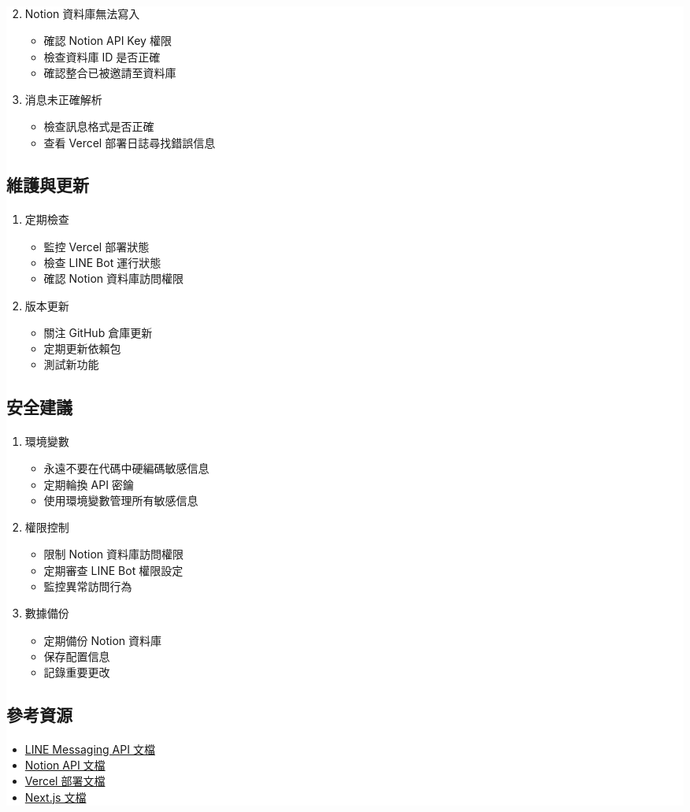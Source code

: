 2. Notion 資料庫無法寫入
   - 確認 Notion API Key 權限
   - 檢查資料庫 ID 是否正確
   - 確認整合已被邀請至資料庫

3. 消息未正確解析
   - 檢查訊息格式是否正確
   - 查看 Vercel 部署日誌尋找錯誤信息

## 維護與更新

1. 定期檢查
   - 監控 Vercel 部署狀態
   - 檢查 LINE Bot 運行狀態
   - 確認 Notion 資料庫訪問權限

2. 版本更新
   - 關注 GitHub 倉庫更新
   - 定期更新依賴包
   - 測試新功能

## 安全建議

1. 環境變數
   - 永遠不要在代碼中硬編碼敏感信息
   - 定期輪換 API 密鑰
   - 使用環境變數管理所有敏感信息

2. 權限控制
   - 限制 Notion 資料庫訪問權限
   - 定期審查 LINE Bot 權限設定
   - 監控異常訪問行為

3. 數據備份
   - 定期備份 Notion 資料庫
   - 保存配置信息
   - 記錄重要更改

## 參考資源

- [LINE Messaging API 文檔](https://developers.line.biz/en/docs/messaging-api/)
- [Notion API 文檔](https://developers.notion.com/)
- [Vercel 部署文檔](https://vercel.com/docs)
- [Next.js 文檔](https://nextjs.org/docs)

